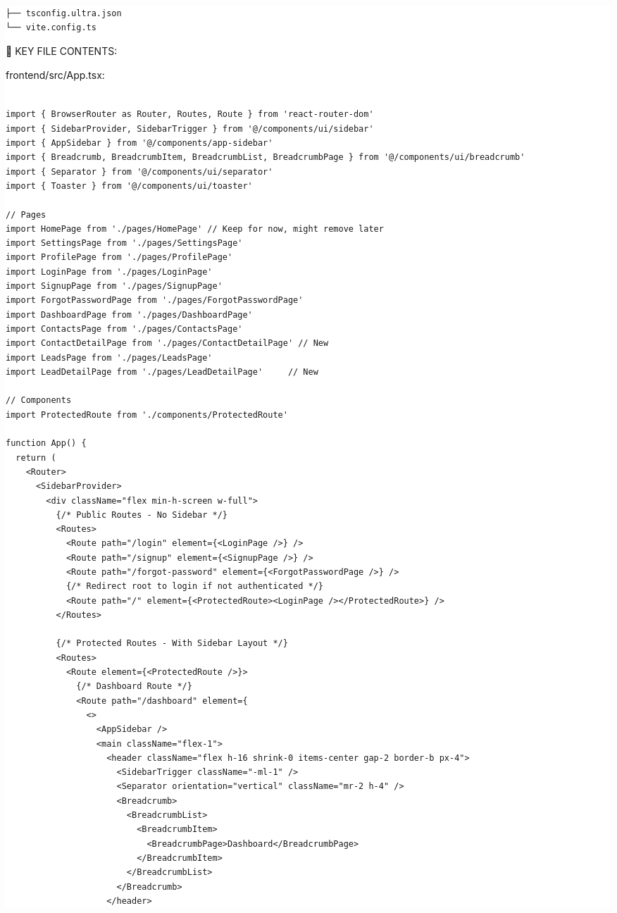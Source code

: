     ├── tsconfig.ultra.json
    └── vite.config.ts

📄 KEY FILE CONTENTS:

frontend/src/App.tsx:
```

import { BrowserRouter as Router, Routes, Route } from 'react-router-dom'
import { SidebarProvider, SidebarTrigger } from '@/components/ui/sidebar'
import { AppSidebar } from '@/components/app-sidebar'
import { Breadcrumb, BreadcrumbItem, BreadcrumbList, BreadcrumbPage } from '@/components/ui/breadcrumb'
import { Separator } from '@/components/ui/separator'
import { Toaster } from '@/components/ui/toaster'

// Pages
import HomePage from './pages/HomePage' // Keep for now, might remove later
import SettingsPage from './pages/SettingsPage'
import ProfilePage from './pages/ProfilePage'
import LoginPage from './pages/LoginPage'
import SignupPage from './pages/SignupPage'
import ForgotPasswordPage from './pages/ForgotPasswordPage'
import DashboardPage from './pages/DashboardPage'
import ContactsPage from './pages/ContactsPage'
import ContactDetailPage from './pages/ContactDetailPage' // New
import LeadsPage from './pages/LeadsPage'
import LeadDetailPage from './pages/LeadDetailPage'     // New

// Components
import ProtectedRoute from './components/ProtectedRoute'

function App() {
  return (
    <Router>
      <SidebarProvider>
        <div className="flex min-h-screen w-full">
          {/* Public Routes - No Sidebar */}
          <Routes>
            <Route path="/login" element={<LoginPage />} />
            <Route path="/signup" element={<SignupPage />} />
            <Route path="/forgot-password" element={<ForgotPasswordPage />} />
            {/* Redirect root to login if not authenticated */}
            <Route path="/" element={<ProtectedRoute><LoginPage /></ProtectedRoute>} />
          </Routes>

          {/* Protected Routes - With Sidebar Layout */}
          <Routes>
            <Route element={<ProtectedRoute />}>
              {/* Dashboard Route */}
              <Route path="/dashboard" element={
                <>
                  <AppSidebar />
                  <main className="flex-1">
                    <header className="flex h-16 shrink-0 items-center gap-2 border-b px-4">
                      <SidebarTrigger className="-ml-1" />
                      <Separator orientation="vertical" className="mr-2 h-4" />
                      <Breadcrumb>
                        <BreadcrumbList>
                          <BreadcrumbItem>
                            <BreadcrumbPage>Dashboard</BreadcrumbPage>
                          </BreadcrumbItem>
                        </BreadcrumbList>
                      </Breadcrumb>
                    </header>
```
